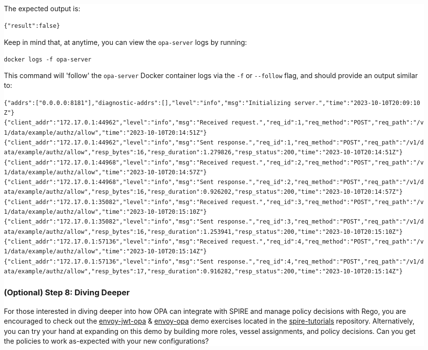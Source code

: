 The expected output is:

```log
{"result":false}
```

Keep in mind that, at anytime, you can view the `opa-server` logs by running:

```shell
docker logs -f opa-server
```

This command will 'follow' the `opa-server` Docker container logs via the `-f` or `--follow` flag, and should provide an
output similar to:

```log
{"addrs":["0.0.0.0:8181"],"diagnostic-addrs":[],"level":"info","msg":"Initializing server.","time":"2023-10-10T20:09:10Z"}
{"client_addr":"172.17.0.1:44962","level":"info","msg":"Received request.","req_id":1,"req_method":"POST","req_path":"/v1/data/example/authz/allow","time":"2023-10-10T20:14:51Z"}
{"client_addr":"172.17.0.1:44962","level":"info","msg":"Sent response.","req_id":1,"req_method":"POST","req_path":"/v1/data/example/authz/allow","resp_bytes":16,"resp_duration":1.279826,"resp_status":200,"time":"2023-10-10T20:14:51Z"}
{"client_addr":"172.17.0.1:44968","level":"info","msg":"Received request.","req_id":2,"req_method":"POST","req_path":"/v1/data/example/authz/allow","time":"2023-10-10T20:14:57Z"}
{"client_addr":"172.17.0.1:44968","level":"info","msg":"Sent response.","req_id":2,"req_method":"POST","req_path":"/v1/data/example/authz/allow","resp_bytes":16,"resp_duration":0.926202,"resp_status":200,"time":"2023-10-10T20:14:57Z"}
{"client_addr":"172.17.0.1:35082","level":"info","msg":"Received request.","req_id":3,"req_method":"POST","req_path":"/v1/data/example/authz/allow","time":"2023-10-10T20:15:10Z"}
{"client_addr":"172.17.0.1:35082","level":"info","msg":"Sent response.","req_id":3,"req_method":"POST","req_path":"/v1/data/example/authz/allow","resp_bytes":16,"resp_duration":1.253941,"resp_status":200,"time":"2023-10-10T20:15:10Z"}
{"client_addr":"172.17.0.1:57136","level":"info","msg":"Received request.","req_id":4,"req_method":"POST","req_path":"/v1/data/example/authz/allow","time":"2023-10-10T20:15:14Z"}
{"client_addr":"172.17.0.1:57136","level":"info","msg":"Sent response.","req_id":4,"req_method":"POST","req_path":"/v1/data/example/authz/allow","resp_bytes":17,"resp_duration":0.916282,"resp_status":200,"time":"2023-10-10T20:15:14Z"}
```

### (Optional) Step 8: Diving Deeper

For those interested in diving deeper into how OPA can integrate with SPIRE and manage policy decisions with Rego, you
are encouraged to check out the [envoy-jwt-opa](https://github.com/spiffe/spire-tutorials/tree/main/k8s/envoy-jwt-opa) &
[envoy-opa](https://github.com/spiffe/spire-tutorials/tree/main/k8s/envoy-opa) demo exercises located in the
[spire-tutorials](https://github.com/spiffe/spire-tutorials/tree/main) repository. Alternatively, you can try your hand
at expanding on this demo by building more roles, vessel assignments, and policy decisions. Can you get the policies
to work as-expected with your new configurations?
